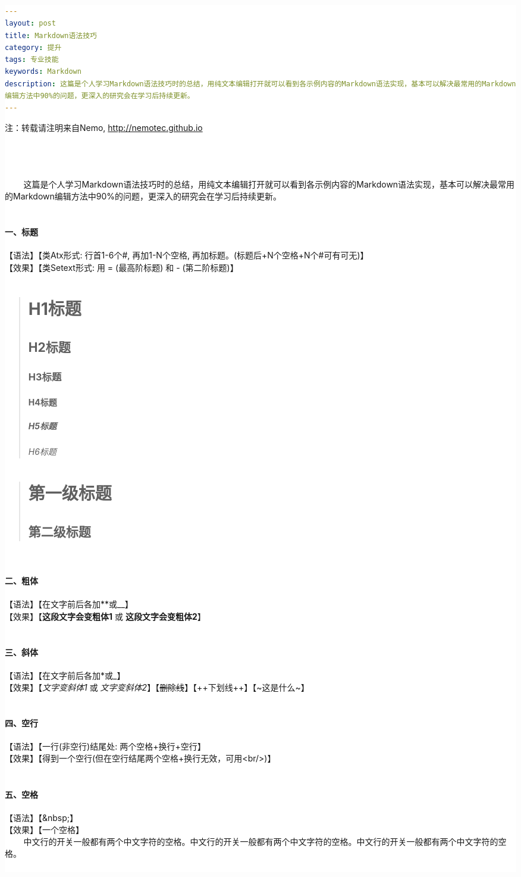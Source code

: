 ```yaml
---
layout: post
title: Markdown语法技巧
category: 提升
tags: 专业技能
keywords: Markdown
description: 这篇是个人学习Markdown语法技巧时的总结，用纯文本编辑打开就可以看到各示例内容的Markdown语法实现，基本可以解决最常用的Markdown编辑方法中90%的问题，更深入的研究会在学习后持续更新。
---
```

注：转载请注明来自Nemo, http://nemotec.github.io  
<br/>  
<br/>  

&nbsp;&nbsp;&nbsp;&nbsp;&nbsp;&nbsp;&nbsp;&nbsp;这篇是个人学习Markdown语法技巧时的总结，用纯文本编辑打开就可以看到各示例内容的Markdown语法实现，基本可以解决最常用的Markdown编辑方法中90%的问题，更深入的研究会在学习后持续更新。  
<br/>  

#### 一、标题  
【语法】【类Atx形式: 行首1-6个#, 再加1-N个空格, 再加标题。(标题后+N个空格+N个#可有可无)】  
【效果】【类Setext形式: 用 = (最高阶标题) 和 - (第二阶标题)】 
># H1标题     #########
>## H2标题 #######
>### H3标题 ###
>#### H4标题
>##### H5标题
>###### H6标题

>第一级标题
>================
>第二级标题
>-
<br/>

#### 二、粗体
【语法】【在文字前后各加\*\*或\_\_】  
【效果】【**这段文字会变粗体1** 或 __这段文字会变粗体2__】  
<br/>

#### 三、斜体
【语法】【在文字前后各加\*或\_】  
【效果】【*文字变斜体1* 或 _文字变斜体2_】【~~删除线~~】【++下划线++】【~这是什么~】  
<br/>

#### 四、空行
【语法】【一行(非空行)结尾处: 两个空格+换行+空行】  
【效果】【得到一个空行(但在空行结尾两个空格+换行无效，可用\<br/>)】    
<br/>

#### 五、空格
【语法】【\&nbsp;】  
【效果】【一个空格】  
&nbsp;&nbsp;&nbsp;&nbsp;&nbsp;&nbsp;&nbsp;&nbsp;中文行的开关一般都有两个中文字符的空格。中文行的开关一般都有两个中文字符的空格。中文行的开关一般都有两个中文字符的空格。  
<br/>

